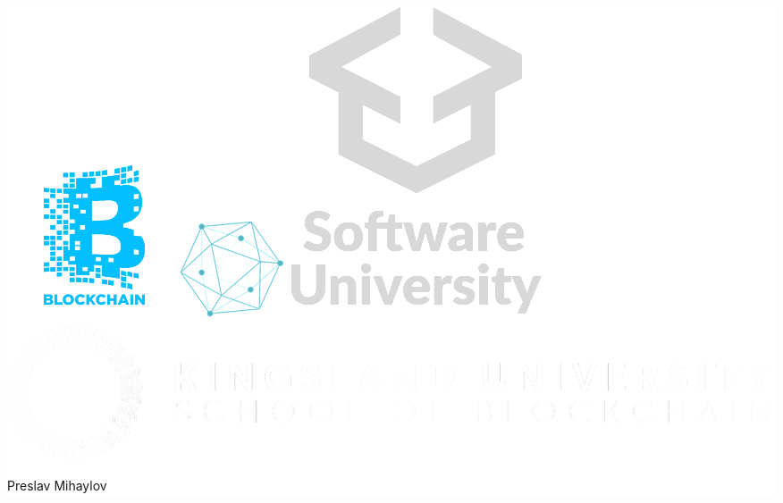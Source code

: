 ![](/assets/blockchain-technologies-overview-intro-to-blockchain-cryptocurrencies-crypto-wallets-exchanges-smart-contracts-and-ico-05.png)
![](/assets/blockchain-technologies-overview-intro-to-blockchain-cryptocurrencies-crypto-wallets-exchanges-smart-contracts-and-ico-06.png)
![](/assets/blockchain-technologies-overview-intro-to-blockchain-cryptocurrencies-crypto-wallets-exchanges-smart-contracts-and-ico-07.png)
![](/assets/blockchain-technologies-overview-intro-to-blockchain-cryptocurrencies-crypto-wallets-exchanges-smart-contracts-and-ico-08.png)
<article class="signature">
	<p class="signature-course">Preslav Mihaylov</p>
	<p class="signature-initiative"></p>
	<a href="" class="signature-link"></a>
</article>
